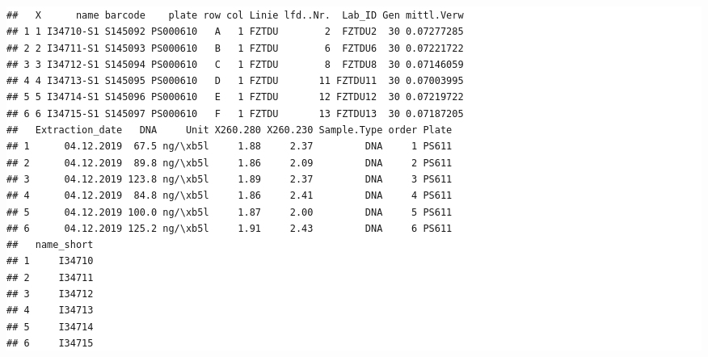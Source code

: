    ##   X      name barcode    plate row col Linie lfd..Nr.  Lab_ID Gen mittl.Verw
    ## 1 1 I34710-S1 S145092 PS000610   A   1 FZTDU        2  FZTDU2  30 0.07277285
    ## 2 2 I34711-S1 S145093 PS000610   B   1 FZTDU        6  FZTDU6  30 0.07221722
    ## 3 3 I34712-S1 S145094 PS000610   C   1 FZTDU        8  FZTDU8  30 0.07146059
    ## 4 4 I34713-S1 S145095 PS000610   D   1 FZTDU       11 FZTDU11  30 0.07003995
    ## 5 5 I34714-S1 S145096 PS000610   E   1 FZTDU       12 FZTDU12  30 0.07219722
    ## 6 6 I34715-S1 S145097 PS000610   F   1 FZTDU       13 FZTDU13  30 0.07187205
    ##   Extraction_date   DNA     Unit X260.280 X260.230 Sample.Type order Plate
    ## 1      04.12.2019  67.5 ng/\xb5l     1.88     2.37         DNA     1 PS611
    ## 2      04.12.2019  89.8 ng/\xb5l     1.86     2.09         DNA     2 PS611
    ## 3      04.12.2019 123.8 ng/\xb5l     1.89     2.37         DNA     3 PS611
    ## 4      04.12.2019  84.8 ng/\xb5l     1.86     2.41         DNA     4 PS611
    ## 5      04.12.2019 100.0 ng/\xb5l     1.87     2.00         DNA     5 PS611
    ## 6      04.12.2019 125.2 ng/\xb5l     1.91     2.43         DNA     6 PS611
    ##   name_short
    ## 1     I34710
    ## 2     I34711
    ## 3     I34712
    ## 4     I34713
    ## 5     I34714
    ## 6     I34715
